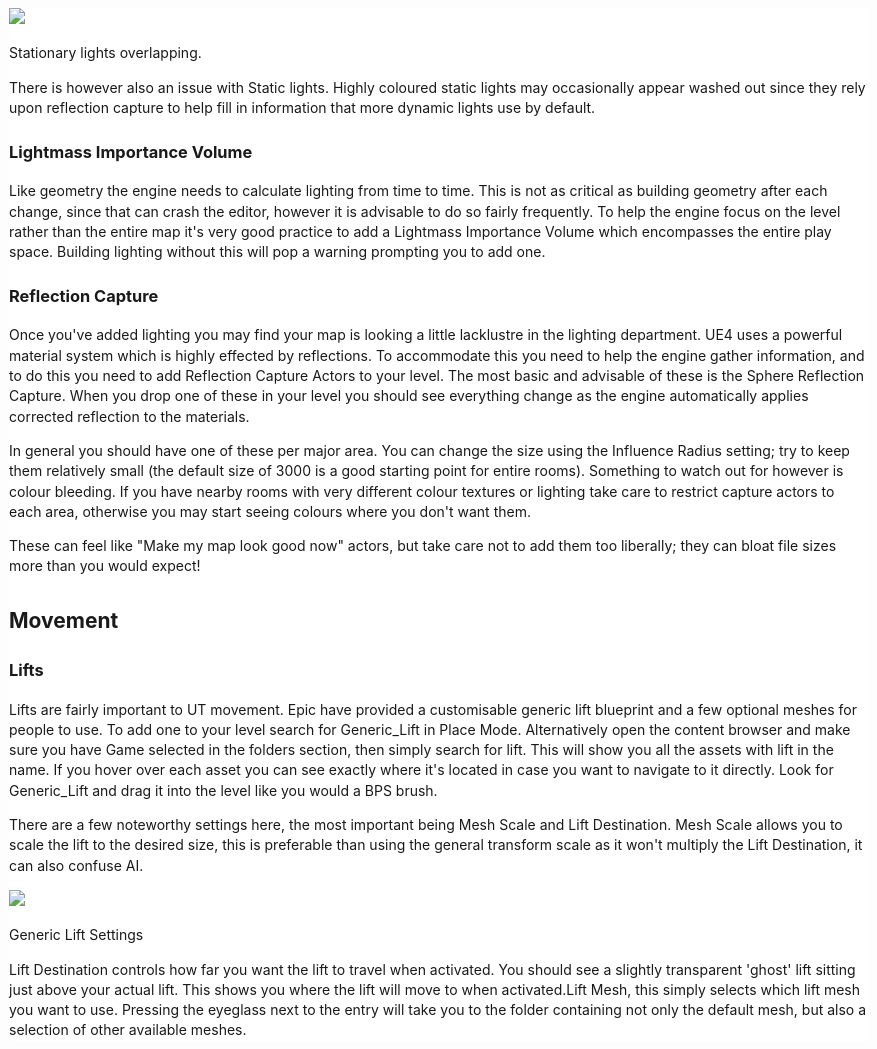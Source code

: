 [![](https://d26ilriwvtzlb.cloudfront.net/f/ff/UT_DM_Setup_TuT4.png)](/File:UT_DM_Setup_TuT4.png)

Stationary lights overlapping.

There is however also an issue with Static lights. Highly coloured static lights may occasionally appear washed out since they rely upon reflection capture to help fill in information that more dynamic lights use by default.

### Lightmass Importance Volume

Like geometry the engine needs to calculate lighting from time to time. This is not as critical as building geometry after each change, since that can crash the editor, however it is advisable to do so fairly frequently. To help the engine focus on the level rather than the entire map it's very good practice to add a Lightmass Importance Volume which encompasses the entire play space. Building lighting without this will pop a warning prompting you to add one.

### Reflection Capture

Once you've added lighting you may find your map is looking a little lacklustre in the lighting department. UE4 uses a powerful material system which is highly effected by reflections. To accommodate this you need to help the engine gather information, and to do this you need to add Reflection Capture Actors to your level. The most basic and advisable of these is the Sphere Reflection Capture. When you drop one of these in your level you should see everything change as the engine automatically applies corrected reflection to the materials.

In general you should have one of these per major area. You can change the size using the Influence Radius setting; try to keep them relatively small (the default size of 3000 is a good starting point for entire rooms). Something to watch out for however is colour bleeding. If you have nearby rooms with very different colour textures or lighting take care to restrict capture actors to each area, otherwise you may start seeing colours where you don't want them.

These can feel like "Make my map look good now" actors, but take care not to add them too liberally; they can bloat file sizes more than you would expect!

Movement
--------

### Lifts

Lifts are fairly important to UT movement. Epic have provided a customisable generic lift blueprint and a few optional meshes for people to use. To add one to your level search for Generic\_Lift in Place Mode. Alternatively open the content browser and make sure you have Game selected in the folders section, then simply search for lift. This will show you all the assets with lift in the name. If you hover over each asset you can see exactly where it's located in case you want to navigate to it directly. Look for Generic\_Lift and drag it into the level like you would a BPS brush.

There are a few noteworthy settings here, the most important being Mesh Scale and Lift Destination. Mesh Scale allows you to scale the lift to the desired size, this is preferable than using the general transform scale as it won't multiply the Lift Destination, it can also confuse AI.

[![](https://d26ilriwvtzlb.cloudfront.net/7/74/UT_DM_Setup_TuT5.png)](/File:UT_DM_Setup_TuT5.png)

Generic Lift Settings

Lift Destination controls how far you want the lift to travel when activated. You should see a slightly transparent 'ghost' lift sitting just above your actual lift. This shows you where the lift will move to when activated.Lift Mesh, this simply selects which lift mesh you want to use. Pressing the eyeglass next to the entry will take you to the folder containing not only the default mesh, but also a selection of other available meshes.
